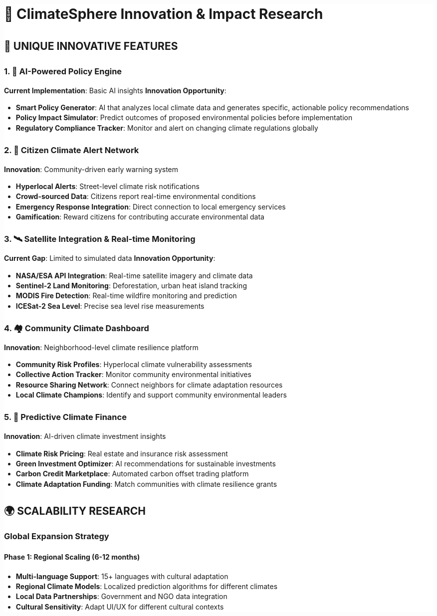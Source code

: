 # 🚀 ClimateSphere Innovation & Impact Research

## 🌟 UNIQUE INNOVATIVE FEATURES

### 1. 🤖 AI-Powered Policy Engine
**Current Implementation**: Basic AI insights
**Innovation Opportunity**: 
- **Smart Policy Generator**: AI that analyzes local climate data and generates specific, actionable policy recommendations
- **Policy Impact Simulator**: Predict outcomes of proposed environmental policies before implementation
- **Regulatory Compliance Tracker**: Monitor and alert on changing climate regulations globally

### 2. 📱 Citizen Climate Alert Network
**Innovation**: Community-driven early warning system
- **Hyperlocal Alerts**: Street-level climate risk notifications
- **Crowd-sourced Data**: Citizens report real-time environmental conditions
- **Emergency Response Integration**: Direct connection to local emergency services
- **Gamification**: Reward citizens for contributing accurate environmental data

### 3. 🛰️ Satellite Integration & Real-time Monitoring
**Current Gap**: Limited to simulated data
**Innovation Opportunity**:
- **NASA/ESA API Integration**: Real-time satellite imagery and climate data
- **Sentinel-2 Land Monitoring**: Deforestation, urban heat island tracking
- **MODIS Fire Detection**: Real-time wildfire monitoring and prediction
- **ICESat-2 Sea Level**: Precise sea level rise measurements

### 4. 🏘️ Community Climate Dashboard
**Innovation**: Neighborhood-level climate resilience platform
- **Community Risk Profiles**: Hyperlocal climate vulnerability assessments
- **Collective Action Tracker**: Monitor community environmental initiatives
- **Resource Sharing Network**: Connect neighbors for climate adaptation resources
- **Local Climate Champions**: Identify and support community environmental leaders

### 5. 🔮 Predictive Climate Finance
**Innovation**: AI-driven climate investment insights
- **Climate Risk Pricing**: Real estate and insurance risk assessment
- **Green Investment Optimizer**: AI recommendations for sustainable investments
- **Carbon Credit Marketplace**: Automated carbon offset trading platform
- **Climate Adaptation Funding**: Match communities with climate resilience grants

## 🌍 SCALABILITY RESEARCH

### Global Expansion Strategy

#### Phase 1: Regional Scaling (6-12 months)
- **Multi-language Support**: 15+ languages with cultural adaptation
- **Regional Climate Models**: Localized prediction algorithms for different climates
- **Local Data Partnerships**: Government and NGO data integration
- **Cultural Sensitivity**: Adapt UI/UX for different cultural contexts
